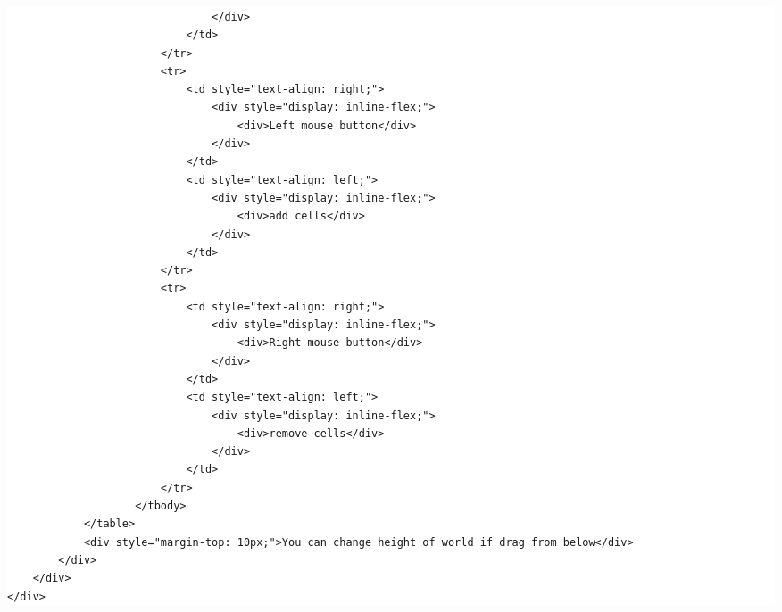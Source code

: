                                     </div>
                                </td>
                            </tr>
                            <tr>
                                <td style="text-align: right;">
                                    <div style="display: inline-flex;">
                                        <div>Left mouse button</div>
                                    </div>
                                </td>
                                <td style="text-align: left;">
                                    <div style="display: inline-flex;">
                                        <div>add cells</div>
                                    </div>
                                </td>
                            </tr>
                            <tr>
                                <td style="text-align: right;">
                                    <div style="display: inline-flex;">
                                        <div>Right mouse button</div>
                                    </div>
                                </td>
                                <td style="text-align: left;">
                                    <div style="display: inline-flex;">
                                        <div>remove cells</div>
                                    </div>
                                </td>
                            </tr>
                        </tbody>
                </table>
                <div style="margin-top: 10px;">You can change height of world if drag from below</div>
            </div>
        </div>
    </div>
</body>